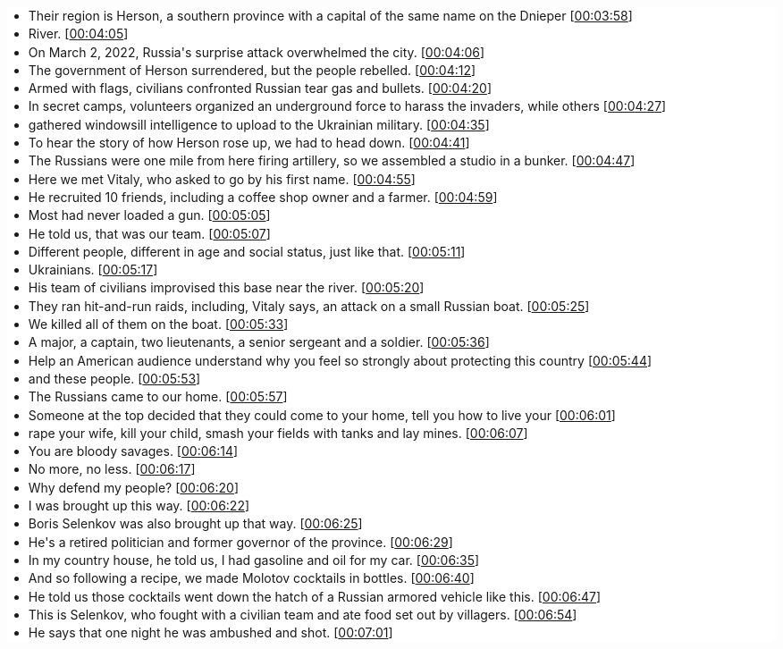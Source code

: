 *  Their region is Herson, a southern province with a capital of the same name on the Dnieper [[00:03:58](https://www.youtube.com/watch?v=hv45JcECGAA&t=238.70000000000002s)]
*  River. [[00:04:05](https://www.youtube.com/watch?v=hv45JcECGAA&t=245.66s)]
*  On March 2, 2022, Russia's surprise attack overwhelmed the city. [[00:04:06](https://www.youtube.com/watch?v=hv45JcECGAA&t=246.7s)]
*  The government of Herson surrendered, but the people rebelled. [[00:04:12](https://www.youtube.com/watch?v=hv45JcECGAA&t=252.9s)]
*  Armed with flags, civilians confronted Russian tear gas and bullets. [[00:04:20](https://www.youtube.com/watch?v=hv45JcECGAA&t=260.46s)]
*  In secret camps, volunteers organized an underground force to harass the invaders, while others [[00:04:27](https://www.youtube.com/watch?v=hv45JcECGAA&t=267.17999999999995s)]
*  gathered windowsill intelligence to upload to the Ukrainian military. [[00:04:35](https://www.youtube.com/watch?v=hv45JcECGAA&t=275.17999999999995s)]
*  To hear the story of how Herson rose up, we had to head down. [[00:04:41](https://www.youtube.com/watch?v=hv45JcECGAA&t=281.88s)]
*  The Russians were one mile from here firing artillery, so we assembled a studio in a bunker. [[00:04:47](https://www.youtube.com/watch?v=hv45JcECGAA&t=287.24s)]
*  Here we met Vitaly, who asked to go by his first name. [[00:04:55](https://www.youtube.com/watch?v=hv45JcECGAA&t=295.12s)]
*  He recruited 10 friends, including a coffee shop owner and a farmer. [[00:04:59](https://www.youtube.com/watch?v=hv45JcECGAA&t=299.72s)]
*  Most had never loaded a gun. [[00:05:05](https://www.youtube.com/watch?v=hv45JcECGAA&t=305.14s)]
*  He told us, that was our team. [[00:05:07](https://www.youtube.com/watch?v=hv45JcECGAA&t=307.84000000000003s)]
*  Different people, different in age and social status, just like that. [[00:05:11](https://www.youtube.com/watch?v=hv45JcECGAA&t=311.64s)]
*  Ukrainians. [[00:05:17](https://www.youtube.com/watch?v=hv45JcECGAA&t=317.44s)]
*  His team of civilians improvised this base near the river. [[00:05:20](https://www.youtube.com/watch?v=hv45JcECGAA&t=320.52s)]
*  They ran hit-and-run raids, including, Vitaly says, an attack on a small Russian boat. [[00:05:25](https://www.youtube.com/watch?v=hv45JcECGAA&t=325.0s)]
*  We killed all of them on the boat. [[00:05:33](https://www.youtube.com/watch?v=hv45JcECGAA&t=333.71999999999997s)]
*  A major, a captain, two lieutenants, a senior sergeant and a soldier. [[00:05:36](https://www.youtube.com/watch?v=hv45JcECGAA&t=336.47999999999996s)]
*  Help an American audience understand why you feel so strongly about protecting this country [[00:05:44](https://www.youtube.com/watch?v=hv45JcECGAA&t=344.24s)]
*  and these people. [[00:05:53](https://www.youtube.com/watch?v=hv45JcECGAA&t=353.20000000000005s)]
*  The Russians came to our home. [[00:05:57](https://www.youtube.com/watch?v=hv45JcECGAA&t=357.48s)]
*  Someone at the top decided that they could come to your home, tell you how to live your [[00:06:01](https://www.youtube.com/watch?v=hv45JcECGAA&t=361.64000000000004s)]
*  rape your wife, kill your child, smash your fields with tanks and lay mines. [[00:06:07](https://www.youtube.com/watch?v=hv45JcECGAA&t=367.44s)]
*  You are bloody savages. [[00:06:14](https://www.youtube.com/watch?v=hv45JcECGAA&t=374.52s)]
*  No more, no less. [[00:06:17](https://www.youtube.com/watch?v=hv45JcECGAA&t=377.71999999999997s)]
*  Why defend my people? [[00:06:20](https://www.youtube.com/watch?v=hv45JcECGAA&t=380.24s)]
*  I was brought up this way. [[00:06:22](https://www.youtube.com/watch?v=hv45JcECGAA&t=382.32s)]
*  Boris Selenkov was also brought up that way. [[00:06:25](https://www.youtube.com/watch?v=hv45JcECGAA&t=385.24s)]
*  He's a retired politician and former governor of the province. [[00:06:29](https://www.youtube.com/watch?v=hv45JcECGAA&t=389.0s)]
*  In my country house, he told us, I had gasoline and oil for my car. [[00:06:35](https://www.youtube.com/watch?v=hv45JcECGAA&t=395.04s)]
*  And so following a recipe, we made Molotov cocktails in bottles. [[00:06:40](https://www.youtube.com/watch?v=hv45JcECGAA&t=400.64000000000004s)]
*  He told us those cocktails went down the hatch of a Russian armored vehicle like this. [[00:06:47](https://www.youtube.com/watch?v=hv45JcECGAA&t=407.40000000000003s)]
*  This is Selenkov, who fought with a civilian team and ate food set out by villagers. [[00:06:54](https://www.youtube.com/watch?v=hv45JcECGAA&t=414.20000000000005s)]
*  He says that one night he was ambushed and shot. [[00:07:01](https://www.youtube.com/watch?v=hv45JcECGAA&t=421.22s)]